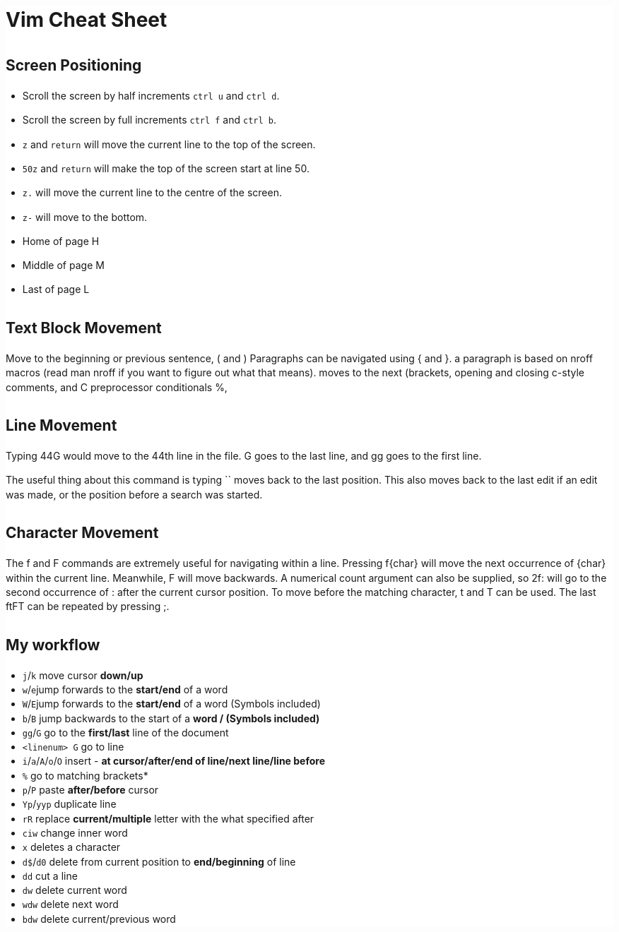 # Vim Cheat Sheet

## Screen Positioning

* Scroll the screen by half increments `ctrl u` and `ctrl d`.
* Scroll the screen by full increments `ctrl f` and `ctrl b`.

* `z` and `return` will move the current line to the top of the screen.
* `50z` and `return` will make the top of the screen start at line 50.
* `z.` will move the current line to the centre of the screen.
* `z-` will move to the bottom.

* Home of page H
* Middle of page M
* Last of page L

## Text Block Movement

Move to the beginning or previous sentence, ( and )
Paragraphs can be navigated using { and }. a paragraph is based on nroff macros (read man nroff if you want to figure out what that means).
moves to the next (brackets, opening and closing c-style comments, and C preprocessor conditionals %,

## Line Movement

Typing 44G would move to the 44th line in the file.
G goes to the last line, and
gg goes to the first line.

The useful thing about this command is typing `` moves back to the last position. This also moves back to the last edit if an edit was made, or the position before a search was started.

## Character Movement

The f and F commands are extremely useful for navigating within a line. Pressing f{char} will move the next occurrence of {char} within the current line. Meanwhile, F will move backwards. A numerical count argument can also be supplied, so 2f: will go to the second occurrence of : after the current cursor position.
To move before the matching character, t and T can be used. The last ftFT can be repeated by pressing ;.

## My workflow

* `j`/`k` move cursor **down/up**
* `w`/`e`jump forwards to the **start/end** of a word
* `W`/`E`jump forwards to the **start/end** of a word (Symbols included)
* `b`/`B` jump backwards to the start of a **word / (Symbols included)**
* `gg`/`G` go to the **first/last** line of the document
* `<linenum> G` go to line
* `i`/`a`/`A`/`o`/`O` insert  - **at cursor/after/end of line/next line/line before**
* `%` go to matching brackets*
* `p`/`P` paste **after/before** cursor
* `Yp`/`yyp` duplicate line
* `rR` replace **current/multiple** letter with the what specified after
* `ciw` change inner word
* `x` deletes a character
* `d$`/`d0` delete from current position to **end/beginning** of line
* `dd` cut a line
* `dw` delete current word
* `wdw` delete next word
* `bdw` delete current/previous word
